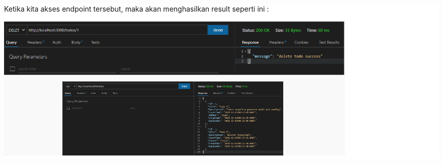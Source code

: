 Ketika kita akses endpoint tersebut, maka akan menghasilkan result seperti ini :

![Delete Todo](./delete-todo2.png)
